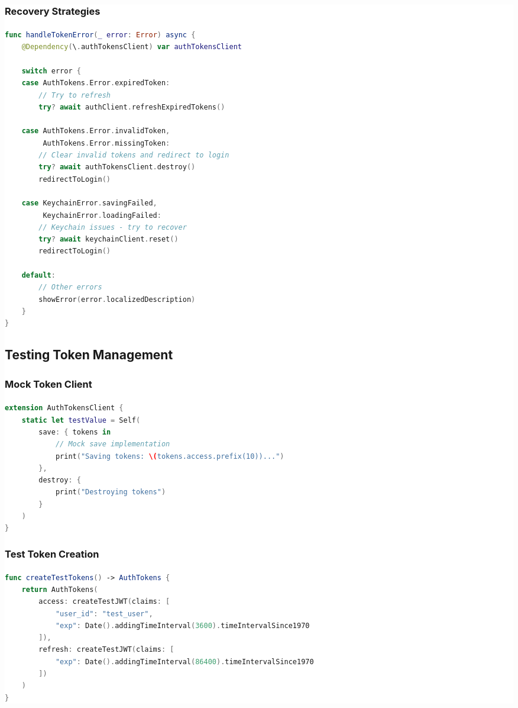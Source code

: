 ### Recovery Strategies

```swift
func handleTokenError(_ error: Error) async {
    @Dependency(\.authTokensClient) var authTokensClient
    
    switch error {
    case AuthTokens.Error.expiredToken:
        // Try to refresh
        try? await authClient.refreshExpiredTokens()
        
    case AuthTokens.Error.invalidToken,
         AuthTokens.Error.missingToken:
        // Clear invalid tokens and redirect to login
        try? await authTokensClient.destroy()
        redirectToLogin()
        
    case KeychainError.savingFailed,
         KeychainError.loadingFailed:
        // Keychain issues - try to recover
        try? await keychainClient.reset()
        redirectToLogin()
        
    default:
        // Other errors
        showError(error.localizedDescription)
    }
}
```

## Testing Token Management

### Mock Token Client

```swift
extension AuthTokensClient {
    static let testValue = Self(
        save: { tokens in
            // Mock save implementation
            print("Saving tokens: \(tokens.access.prefix(10))...")
        },
        destroy: {
            print("Destroying tokens")
        }
    )
}
```

### Test Token Creation

```swift
func createTestTokens() -> AuthTokens {
    return AuthTokens(
        access: createTestJWT(claims: [
            "user_id": "test_user",
            "exp": Date().addingTimeInterval(3600).timeIntervalSince1970
        ]),
        refresh: createTestJWT(claims: [
            "exp": Date().addingTimeInterval(86400).timeIntervalSince1970
        ])
    )
}
```
